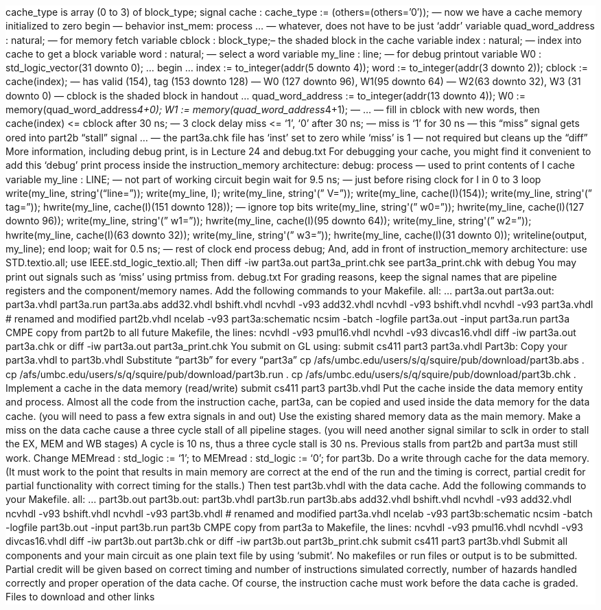 cache_type is array (0 to 3) of block_type; signal cache : cache_type := (others=(others=’0′)); — now we have a cache memory initialized to zero begin — behavior inst_mem: process … — whatever, does not have to be just ‘addr’ variable quad_word_address : natural; — for memory fetch variable cblock : block_type;– the shaded block in the cache variable index : natural; — index into cache to get a block variable word : natural; — select a word variable my_line : line; — for debug printout variable W0 : std_logic_vector(31 downto 0); … begin … index := to_integer(addr(5 downto 4)); word := to_integer(addr(3 downto 2)); cblock := cache(index); — has valid (154), tag (153 downto 128) — W0 (127 downto 96), W1(95 downto 64) — W2(63 downto 32), W3 (31 downto 0) — cblock is the shaded block in handout … quad_word_address := to_integer(addr(13 downto 4)); W0 := memory(quad_word_address*4+0); W1 := memory(quad_word_address*4+1); — … — fill in cblock with new words, then cache(index) &lt;= cblock after 30 ns; — 3 clock delay miss &lt;= ‘1’, ‘0’ after 30 ns; — miss is ‘1’ for 30 ns — this “miss” signal gets ored into part2b “stall” signal … — the part3a.chk file has ‘inst’ set to zero while ‘miss’ is 1 — not required but cleans up the “diff” More information, including debug print, is in Lecture 24 and debug.txt For debugging your cache, you might find it convenient to add this ‘debug’ print process inside the instruction_memory architecture: debug: process — used to print contents of I cache variable my_line : LINE; — not part of working circuit begin wait for 9.5 ns; — just before rising clock for I in 0 to 3 loop write(my_line, string'(“line=”)); write(my_line, I); write(my_line, string'(” V=”)); write(my_line, cache(I)(154)); write(my_line, string'(” tag=”)); hwrite(my_line, cache(I)(151 downto 128)); — ignore top bits write(my_line, string'(” w0=”)); hwrite(my_line, cache(I)(127 downto 96)); write(my_line, string'(” w1=”)); hwrite(my_line, cache(I)(95 downto 64)); write(my_line, string'(” w2=”)); hwrite(my_line, cache(I)(63 downto 32)); write(my_line, string'(” w3=”)); hwrite(my_line, cache(I)(31 downto 0)); writeline(output, my_line); end loop; wait for 0.5 ns; — rest of clock end process debug; And, add in front of instruction_memory architecture: use STD.textio.all; use IEEE.std_logic_textio.all; Then diff -iw part3a.out part3a_print.chk see part3a_print.chk with debug You may print out signals such as ‘miss’ using prtmiss from. debug.txt For grading reasons, keep the signal names that are pipeline registers and the component/memory names. Add the following commands to your Makefile. all: … part3a.out part3a.out: part3a.vhdl part3a.run part3a.abs add32.vhdl bshift.vhdl ncvhdl -v93 add32.vhdl ncvhdl -v93 bshift.vhdl ncvhdl -v93 part3a.vhdl # renamed and modified part2b.vhdl ncelab -v93 part3a:schematic ncsim -batch -logfile part3a.out -input part3a.run part3a CMPE copy from part2b to all future Makefile, the lines: ncvhdl -v93 pmul16.vhdl ncvhdl -v93 divcas16.vhdl diff -iw part3a.out part3a.chk or diff -iw part3a.out part3a_print.chk You submit on GL using: submit cs411 part3 part3a.vhdl Part3b: Copy your part3a.vhdl to part3b.vhdl Substitute “part3b” for every “part3a” cp /afs/umbc.edu/users/s/q/squire/pub/download/part3b.abs . cp /afs/umbc.edu/users/s/q/squire/pub/download/part3b.run . cp /afs/umbc.edu/users/s/q/squire/pub/download/part3b.chk . Implement a cache in the data memory (read/write) submit cs411 part3 part3b.vhdl Put the cache inside the data memory entity and process. Almost all the code from the instruction cache, part3a, can be copied and used inside the data memory for the data cache. (you will need to pass a few extra signals in and out) Use the existing shared memory data as the main memory. Make a miss on the data cache cause a three cycle stall of all pipeline stages. (you will need another signal similar to sclk in order to stall the EX, MEM and WB stages) A cycle is 10 ns, thus a three cycle stall is 30 ns. Previous stalls from part2b and part3a must still work. Change MEMread : std_logic := ‘1’; to MEMread : std_logic := ‘0’; for part3b. Do a write through cache for the data memory. (It must work to the point that results in main memory are correct at the end of the run and the timing is correct, partial credit for partial functionality with correct timing for the stalls.) Then test part3b.vhdl with the data cache. Add the following commands to your Makefile. all: … part3b.out part3b.out: part3b.vhdl part3b.run part3b.abs add32.vhdl bshift.vhdl ncvhdl -v93 add32.vhdl ncvhdl -v93 bshift.vhdl ncvhdl -v93 part3b.vhdl # renamed and modified part3a.vhdl ncelab -v93 part3b:schematic ncsim -batch -logfile part3b.out -input part3b.run part3b CMPE copy from part3a to Makefile, the lines: ncvhdl -v93 pmul16.vhdl ncvhdl -v93 divcas16.vhdl diff -iw part3b.out part3b.chk or diff -iw part3b.out part3b_print.chk submit cs411 part3 part3b.vhdl Submit all components and your main circuit as one plain text file by using ‘submit’. No makefiles or run files or output is to be submitted. Partial credit will be given based on correct timing and number of instructions simulated correctly, number of hazards handled correctly and proper operation of the data cache. Of course, the instruction cache must work before the data cache is graded. Files to download and other links
